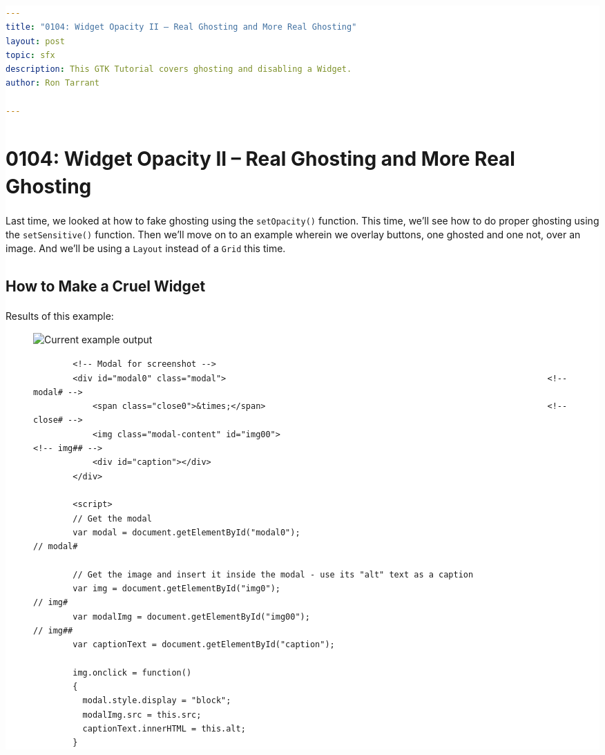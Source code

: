 ```yaml
---
title: "0104: Widget Opacity II – Real Ghosting and More Real Ghosting"
layout: post
topic: sfx
description: This GTK Tutorial covers ghosting and disabling a Widget.
author: Ron Tarrant

---
```


# 0104: Widget Opacity II – Real Ghosting and More Real Ghosting

Last time, we looked at how to fake ghosting using the `setOpacity()` function. This time, we’ll see how to do proper ghosting using the `setSensitive()` function. Then we’ll move on to an example wherein we overlay buttons, one ghosted and one not, over an image. And we’ll be using a `Layout` instead of a `Grid` this time.

## How to Make a Cruel Widget



<div class="screenshot-frame">
	<div class="frame-header">
		Results of this example:
	</div>
	<div class="frame-screenshot">
		<figure>
			<img id="img0" src="/images/screenshots/016_sfx/sfx_016_07.png" alt="Current example output">		<!-- img# -->
			
			<!-- Modal for screenshot -->
			<div id="modal0" class="modal">																	<!-- modal# -->
				<span class="close0">&times;</span>															<!-- close# -->
				<img class="modal-content" id="img00">															<!-- img## -->
				<div id="caption"></div>
			</div>
			
			<script>
			// Get the modal
			var modal = document.getElementById("modal0");														// modal#
			
			// Get the image and insert it inside the modal - use its "alt" text as a caption
			var img = document.getElementById("img0");															// img#
			var modalImg = document.getElementById("img00");													// img##
			var captionText = document.getElementById("caption");

			img.onclick = function()
			{
			  modal.style.display = "block";
			  modalImg.src = this.src;
			  captionText.innerHTML = this.alt;
			}
			